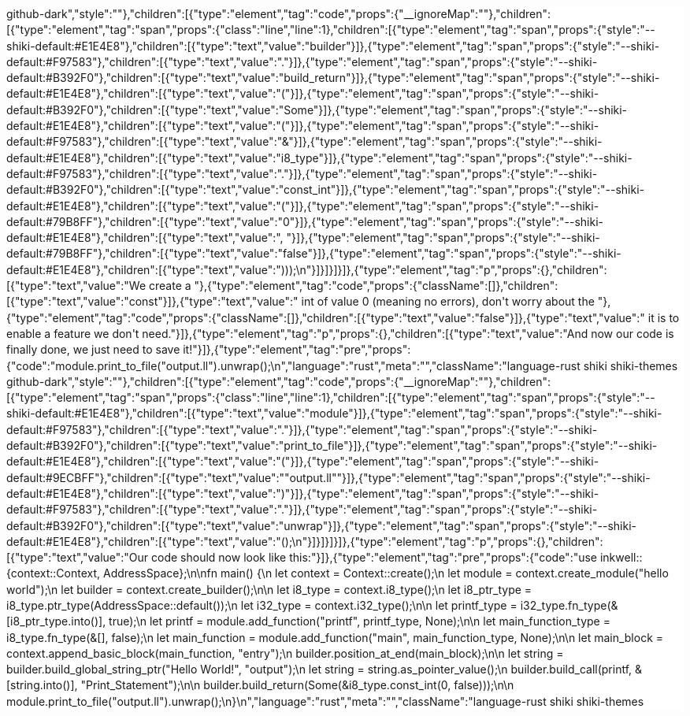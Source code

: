 github-dark","style":""},"children":[{"type":"element","tag":"code","props":{"__ignoreMap":""},"children":[{"type":"element","tag":"span","props":{"class":"line","line":1},"children":[{"type":"element","tag":"span","props":{"style":"--shiki-default:#E1E4E8"},"children":[{"type":"text","value":"builder"}]},{"type":"element","tag":"span","props":{"style":"--shiki-default:#F97583"},"children":[{"type":"text","value":"."}]},{"type":"element","tag":"span","props":{"style":"--shiki-default:#B392F0"},"children":[{"type":"text","value":"build_return"}]},{"type":"element","tag":"span","props":{"style":"--shiki-default:#E1E4E8"},"children":[{"type":"text","value":"("}]},{"type":"element","tag":"span","props":{"style":"--shiki-default:#B392F0"},"children":[{"type":"text","value":"Some"}]},{"type":"element","tag":"span","props":{"style":"--shiki-default:#E1E4E8"},"children":[{"type":"text","value":"("}]},{"type":"element","tag":"span","props":{"style":"--shiki-default:#F97583"},"children":[{"type":"text","value":"&"}]},{"type":"element","tag":"span","props":{"style":"--shiki-default:#E1E4E8"},"children":[{"type":"text","value":"i8_type"}]},{"type":"element","tag":"span","props":{"style":"--shiki-default:#F97583"},"children":[{"type":"text","value":"."}]},{"type":"element","tag":"span","props":{"style":"--shiki-default:#B392F0"},"children":[{"type":"text","value":"const_int"}]},{"type":"element","tag":"span","props":{"style":"--shiki-default:#E1E4E8"},"children":[{"type":"text","value":"("}]},{"type":"element","tag":"span","props":{"style":"--shiki-default:#79B8FF"},"children":[{"type":"text","value":"0"}]},{"type":"element","tag":"span","props":{"style":"--shiki-default:#E1E4E8"},"children":[{"type":"text","value":", "}]},{"type":"element","tag":"span","props":{"style":"--shiki-default:#79B8FF"},"children":[{"type":"text","value":"false"}]},{"type":"element","tag":"span","props":{"style":"--shiki-default:#E1E4E8"},"children":[{"type":"text","value":")));\n"}]}]}]}]},{"type":"element","tag":"p","props":{},"children":[{"type":"text","value":"We create a "},{"type":"element","tag":"code","props":{"className":[]},"children":[{"type":"text","value":"const"}]},{"type":"text","value":" int of value 0 (meaning no errors), don't worry about the "},{"type":"element","tag":"code","props":{"className":[]},"children":[{"type":"text","value":"false"}]},{"type":"text","value":" it is to enable a feature we don't need."}]},{"type":"element","tag":"p","props":{},"children":[{"type":"text","value":"And now our code is finally done, we just need to save it!"}]},{"type":"element","tag":"pre","props":{"code":"module.print_to_file(\"output.ll\").unwrap();\n","language":"rust","meta":"","className":"language-rust shiki shiki-themes github-dark","style":""},"children":[{"type":"element","tag":"code","props":{"__ignoreMap":""},"children":[{"type":"element","tag":"span","props":{"class":"line","line":1},"children":[{"type":"element","tag":"span","props":{"style":"--shiki-default:#E1E4E8"},"children":[{"type":"text","value":"module"}]},{"type":"element","tag":"span","props":{"style":"--shiki-default:#F97583"},"children":[{"type":"text","value":"."}]},{"type":"element","tag":"span","props":{"style":"--shiki-default:#B392F0"},"children":[{"type":"text","value":"print_to_file"}]},{"type":"element","tag":"span","props":{"style":"--shiki-default:#E1E4E8"},"children":[{"type":"text","value":"("}]},{"type":"element","tag":"span","props":{"style":"--shiki-default:#9ECBFF"},"children":[{"type":"text","value":"\"output.ll\""}]},{"type":"element","tag":"span","props":{"style":"--shiki-default:#E1E4E8"},"children":[{"type":"text","value":")"}]},{"type":"element","tag":"span","props":{"style":"--shiki-default:#F97583"},"children":[{"type":"text","value":"."}]},{"type":"element","tag":"span","props":{"style":"--shiki-default:#B392F0"},"children":[{"type":"text","value":"unwrap"}]},{"type":"element","tag":"span","props":{"style":"--shiki-default:#E1E4E8"},"children":[{"type":"text","value":"();\n"}]}]}]}]},{"type":"element","tag":"p","props":{},"children":[{"type":"text","value":"Our code should now look like this:"}]},{"type":"element","tag":"pre","props":{"code":"use inkwell::{context::Context, AddressSpace};\n\nfn main() {\n    let context = Context::create();\n    let module = context.create_module(\"hello world\");\n    let builder = context.create_builder();\n\n    let i8_type = context.i8_type();\n    let i8_ptr_type = i8_type.ptr_type(AddressSpace::default());\n    let i32_type = context.i32_type();\n\n    let printf_type = i32_type.fn_type(&[i8_ptr_type.into()], true);\n    let printf = module.add_function(\"printf\", printf_type, None);\n\n    let main_function_type = i8_type.fn_type(&[], false);\n    let main_function = module.add_function(\"main\", main_function_type, None);\n\n    let main_block = context.append_basic_block(main_function, \"entry\");\n    builder.position_at_end(main_block);\n\n    let string = builder.build_global_string_ptr(\"Hello World!\", \"output\");\n    let string = string.as_pointer_value();\n    builder.build_call(printf, &[string.into()], \"Print_Statement\");\n\n    builder.build_return(Some(&i8_type.const_int(0, false)));\n\n    module.print_to_file(\"output.ll\").unwrap();\n}\n","language":"rust","meta":"","className":"language-rust shiki shiki-themes